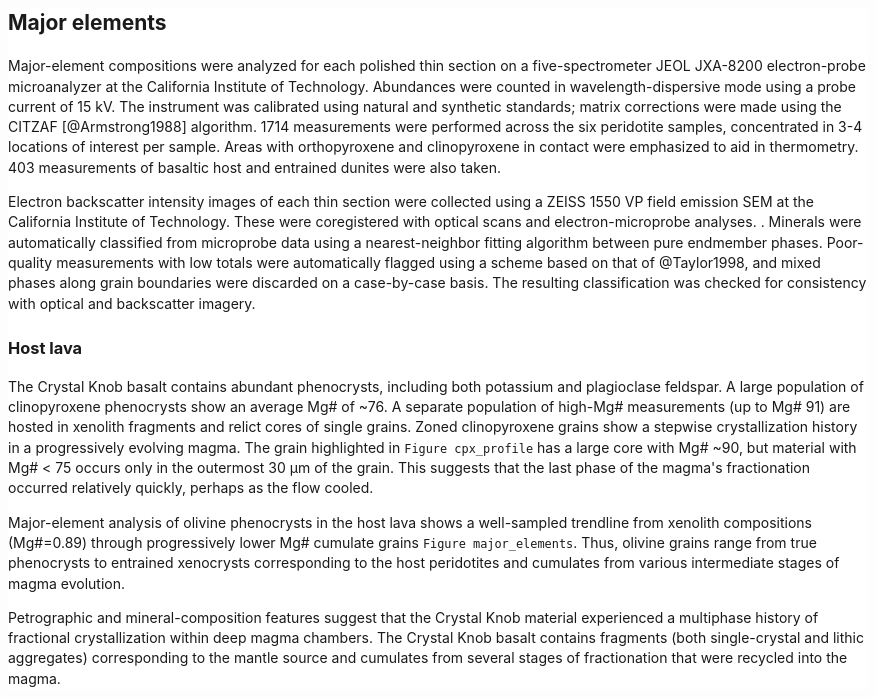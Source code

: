 ## Major elements

Major-element compositions were
analyzed for each polished thin section on a five-spectrometer JEOL JXA-8200
electron-probe microanalyzer at the California Institute of Technology.
Abundances were counted in wavelength-dispersive mode using a probe
current of 15 kV. The instrument was calibrated using natural and
synthetic standards; matrix corrections were made using the CITZAF
[@Armstrong1988] algorithm. 1714 measurements were performed across the
six peridotite samples, concentrated in 3-4 locations of interest per
sample. Areas with orthopyroxene and clinopyroxene in contact were emphasized to
aid in thermometry. 403 measurements of basaltic host and entrained dunites were also taken.

Electron backscatter intensity
images of each thin section were collected using a ZEISS 1550 VP field
emission SEM at the California Institute of Technology. These were
coregistered with optical scans and electron-microprobe analyses. .
Minerals were automatically classified from microprobe data
using a nearest-neighbor fitting algorithm between pure endmember
phases. Poor-quality measurements with low totals were automatically
flagged using a scheme based on that of @Taylor1998, and mixed phases
along grain boundaries were discarded on a case-by-case basis.
The resulting classification was checked for consistency with optical
and backscatter imagery.




### Host lava

The Crystal Knob basalt contains abundant phenocrysts, including both
potassium and plagioclase feldspar.
A large population of clinopyroxene phenocrysts show an average Mg# of ~76.
A separate population of high-Mg# measurements (up to Mg# 91) are hosted
in xenolith fragments and relict cores of single grains.
Zoned clinopyroxene grains show a stepwise crystallization
history in a progressively evolving magma. The grain highlighted in
`Figure cpx_profile` has a large core with Mg# ~90, but material with Mg# < 75
occurs only in the outermost 30 µm of the grain. This suggests that the
last phase of the magma's fractionation occurred relatively quickly,
perhaps as the flow cooled.

Major-element analysis of olivine phenocrysts in the
host lava shows
a well-sampled trendline from xenolith compositions (Mg#=0.89) through
progressively lower Mg# cumulate grains `Figure major_elements`.
Thus, olivine grains range from true phenocrysts to entrained
xenocrysts corresponding to the host peridotites
and cumulates from various intermediate stages of magma evolution.

Petrographic and mineral-composition features suggest that the Crystal
Knob material experienced a multiphase
history of fractional crystallization within deep magma chambers.
The Crystal Knob basalt contains fragments (both single-crystal
and lithic aggregates) corresponding to the mantle source and cumulates
from several stages of fractionation that were recycled into the magma.
